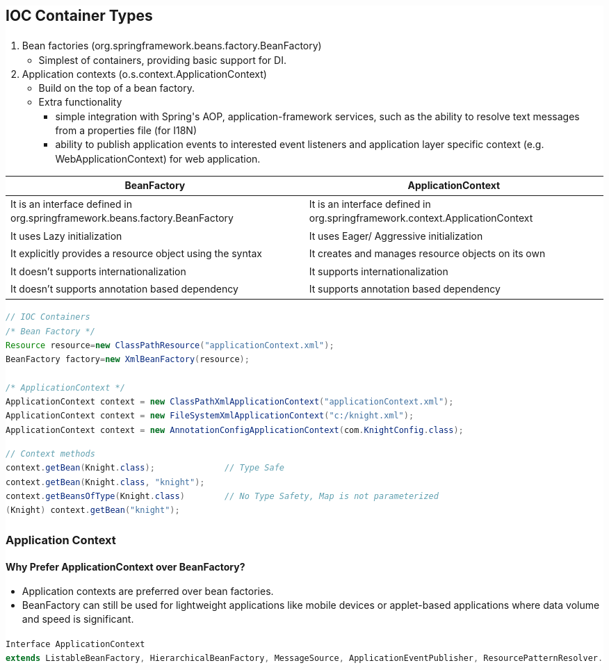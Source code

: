 ## IOC Container Types

1. Bean factories (org.springframework.beans.factory.BeanFactory)
    - Simplest of containers, providing basic support for DI. 
2. Application contexts  (o.s.context.ApplicationContext) 
    - Build on the top of a bean factory.
    - Extra functionality
      - simple integration with Spring's AOP, application-framework services, such as the ability to resolve text messages from a properties file (for I18N) 
      - ability to publish application events to interested event listeners and application layer specific context (e.g. WebApplicationContext) for web application. 

|BeanFactory|ApplicationContext|
|---|---|
|It is an interface defined in org.springframework.beans.factory.BeanFactory	|It is an interface defined in org.springframework.context.ApplicationContext|
|It uses Lazy initialization	|It uses Eager/ Aggressive initialization|
|It explicitly provides a resource object using the syntax	|It creates and manages resource objects on its own|
|It doesn’t supports internationalization	|It supports internationalization |
|It doesn’t supports annotation based dependency | It supports annotation based dependency|

```java
// IOC Containers
/* Bean Factory */
Resource resource=new ClassPathResource("applicationContext.xml");
BeanFactory factory=new XmlBeanFactory(resource);

/* ApplicationContext */
ApplicationContext context = new ClassPathXmlApplicationContext("applicationContext.xml");
ApplicationContext context = new FileSystemXmlApplicationContext("c:/knight.xml");
ApplicationContext context = new AnnotationConfigApplicationContext(com.KnightConfig.class);
```
```java
// Context methods
context.getBean(Knight.class);              // Type Safe
context.getBean(Knight.class, "knight");
context.getBeansOfType(Knight.class)        // No Type Safety, Map is not parameterized
(Knight) context.getBean("knight");
```

### Application Context

**Why Prefer ApplicationContext over BeanFactory?**  
- Application contexts are preferred over bean factories.
- BeanFactory can still be used for lightweight applications like mobile devices or applet-based applications where data volume and speed is significant.

```java
Interface ApplicationContext 
extends ListableBeanFactory, HierarchicalBeanFactory, MessageSource, ApplicationEventPublisher, ResourcePatternResolver.
```
